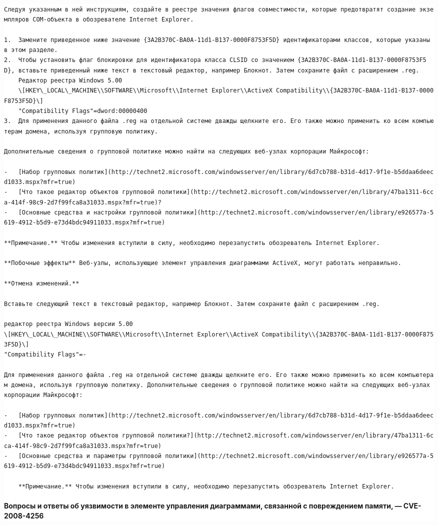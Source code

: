     Следуя указанным в ней инструкциям, создайте в реестре значения флагов совместимости, которые предотвратят создание экземпляров COM-объекта в обозревателе Internet Explorer.

    1.  Замените приведенное ниже значение {3A2B370C-BA0A-11d1-B137-0000F8753F5D} идентификаторами классов, которые указаны в этом разделе.
    2.  Чтобы установить флаг блокировки для идентификатора класса CLSID со значением {3A2B370C-BA0A-11d1-B137-0000F8753F5D}, вставьте приведенный ниже текст в текстовый редактор, например Блокнот. Затем сохраните файл с расширением .reg.
        Редактор реестра Windows 5.00
        \[HKEY\_LOCAL\_MACHINE\\SOFTWARE\\Microsoft\\Internet Explorer\\ActiveX Compatibility\\{3A2B370C-BA0A-11d1-B137-0000F8753F5D}\]
        "Compatibility Flags"=dword:00000400
    3.  Для применения данного файла .reg на отдельной системе дважды щелкните его. Его также можно применить ко всем компьютерам домена, используя групповую политику.

    Дополнительные сведения о групповой политике можно найти на следующих веб-узлах корпорации Майкрософт:

    -   [Набор групповых политик](http://technet2.microsoft.com/windowsserver/en/library/6d7cb788-b31d-4d17-9f1e-b5ddaa6deecd1033.mspx?mfr=true)
    -   [Что такое редактор объектов групповой политики](http://technet2.microsoft.com/windowsserver/en/library/47ba1311-6cca-414f-98c9-2d7f99fca8a31033.mspx?mfr=true)?
    -   [Основные средства и настройки групповой политики](http://technet2.microsoft.com/windowsserver/en/library/e926577a-5619-4912-b5d9-e73d4bdc94911033.mspx?mfr=true)

    **Примечание.** Чтобы изменения вступили в силу, необходимо перезапустить обозреватель Internet Explorer.

    **Побочные эффекты** Веб-узлы, использующие элемент управления диаграммами ActiveX, могут работать неправильно.

    **Отмена изменений.**

    Вставьте следующий текст в текстовый редактор, например Блокнот. Затем сохраните файл с расширением .reg.

    редактор реестра Windows версии 5.00
    \[HKEY\_LOCAL\_MACHINE\\SOFTWARE\\Microsoft\\Internet Explorer\\ActiveX Compatibility\\{3A2B370C-BA0A-11d1-B137-0000F8753F5D}\]
    "Compatibility Flags"=-

    Для применения данного файла .reg на отдельной системе дважды щелкните его. Его также можно применить ко всем компьютерам домена, используя групповую политику. Дополнительные сведения о групповой политике можно найти на следующих веб-узлах корпорации Майкрософт:

    -   [Набор групповых политик](http://technet2.microsoft.com/windowsserver/en/library/6d7cb788-b31d-4d17-9f1e-b5ddaa6deecd1033.mspx?mfr=true)
    -   [Что такое редактор объектов групповой политики?](http://technet2.microsoft.com/windowsserver/en/library/47ba1311-6cca-414f-98c9-2d7f99fca8a31033.mspx?mfr=true)
    -   [Основные средства и параметры групповой политики](http://technet2.microsoft.com/windowsserver/en/library/e926577a-5619-4912-b5d9-e73d4bdc94911033.mspx?mfr=true)

        **Примечание.** Чтобы изменения вступили в силу, необходимо перезапустить обозреватель Internet Explorer.

#### Вопросы и ответы об уязвимости в элементе управления диаграммами, связанной с повреждением памяти, — CVE-2008-4256
